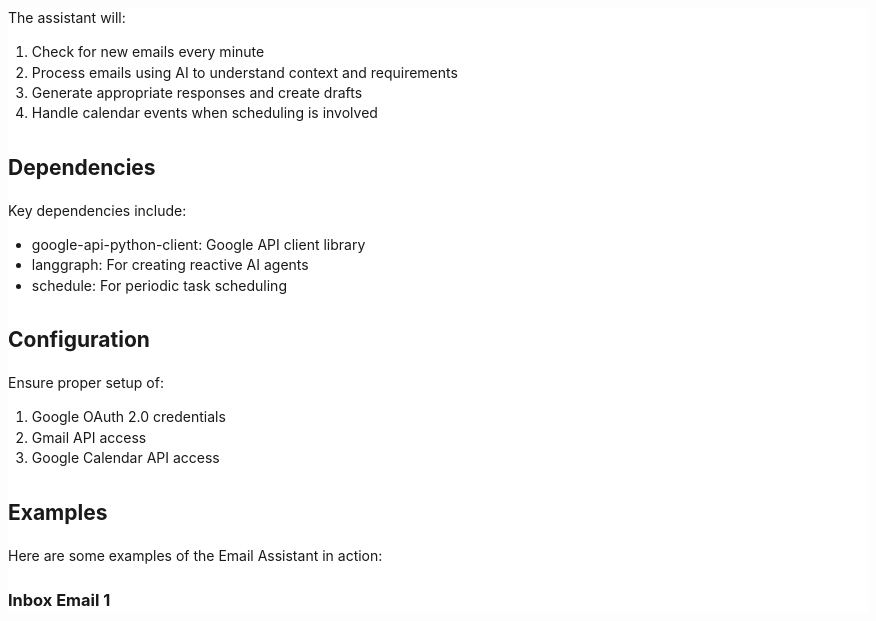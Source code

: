 The assistant will:

1. Check for new emails every minute
2. Process emails using AI to understand context and requirements
3. Generate appropriate responses and create drafts
4. Handle calendar events when scheduling is involved

## Dependencies

Key dependencies include:

- google-api-python-client: Google API client library
- langgraph: For creating reactive AI agents
- schedule: For periodic task scheduling

## Configuration

Ensure proper setup of:

1. Google OAuth 2.0 credentials
2. Gmail API access
3. Google Calendar API access

## Examples

Here are some examples of the Email Assistant in action:

### Inbox Email 1
